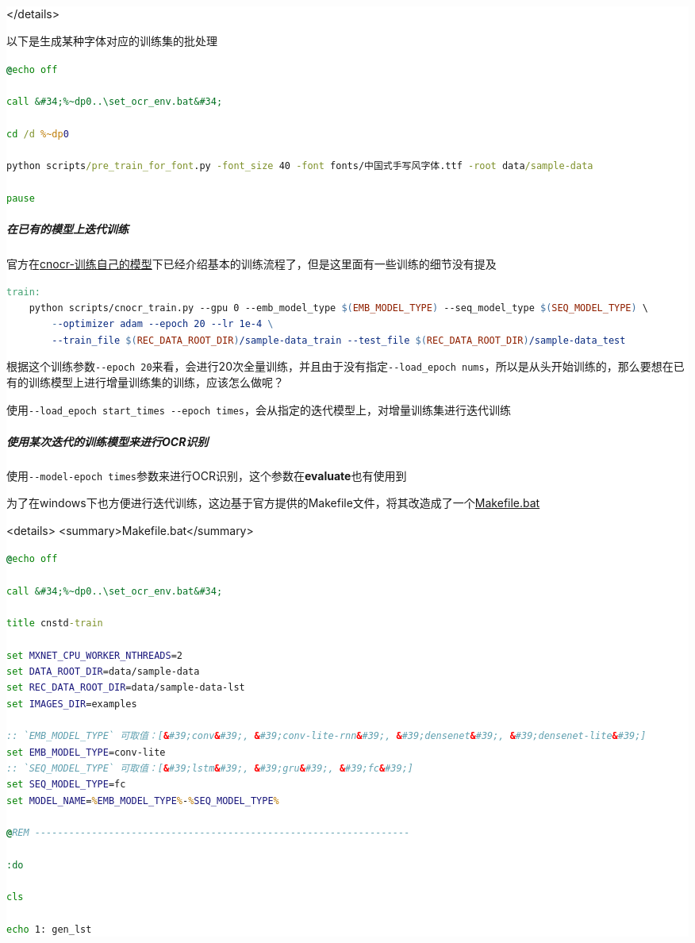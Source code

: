 &lt;/details&gt;

以下是生成某种字体对应的训练集的批处理

```bat
@echo off

call &#34;%~dp0..\set_ocr_env.bat&#34;

cd /d %~dp0

python scripts/pre_train_for_font.py -font_size 40 -font fonts/中国式手写风字体.ttf -root data/sample-data

pause
```

##### 在已有的模型上迭代训练

官方在[cnocr-训练自己的模型](https://github.com/breezedeus/cnocr#训练自己的模型)下已经介绍基本的训练流程了，但是这里面有一些训练的细节没有提及

```makefile
train:
    python scripts/cnocr_train.py --gpu 0 --emb_model_type $(EMB_MODEL_TYPE) --seq_model_type $(SEQ_MODEL_TYPE) \
        --optimizer adam --epoch 20 --lr 1e-4 \
        --train_file $(REC_DATA_ROOT_DIR)/sample-data_train --test_file $(REC_DATA_ROOT_DIR)/sample-data_test
```

根据这个训练参数`--epoch 20`来看，会进行20次全量训练，并且由于没有指定`--load_epoch nums`，所以是从头开始训练的，那么要想在已有的训练模型上进行增量训练集的训练，应该怎么做呢？

使用`--load_epoch start_times --epoch times`，会从指定的迭代模型上，对增量训练集进行迭代训练

##### 使用某次迭代的训练模型来进行OCR识别
使用`--model-epoch times`参数来进行OCR识别，这个参数在**evaluate**也有使用到

为了在windows下也方便进行迭代训练，这边基于官方提供的Makefile文件，将其改造成了一个[Makefile.bat](https://github.com/YaoXuanZhi/cnocr/blob/master/Makefile.bat)

&lt;details&gt;
  &lt;summary&gt;Makefile.bat&lt;/summary&gt;

```bat
@echo off

call &#34;%~dp0..\set_ocr_env.bat&#34;

title cnstd-train

set MXNET_CPU_WORKER_NTHREADS=2
set DATA_ROOT_DIR=data/sample-data
set REC_DATA_ROOT_DIR=data/sample-data-lst
set IMAGES_DIR=examples

:: `EMB_MODEL_TYPE` 可取值：[&#39;conv&#39;, &#39;conv-lite-rnn&#39;, &#39;densenet&#39;, &#39;densenet-lite&#39;]
set EMB_MODEL_TYPE=conv-lite
:: `SEQ_MODEL_TYPE` 可取值：[&#39;lstm&#39;, &#39;gru&#39;, &#39;fc&#39;]
set SEQ_MODEL_TYPE=fc
set MODEL_NAME=%EMB_MODEL_TYPE%-%SEQ_MODEL_TYPE%

@REM ------------------------------------------------------------------

:do

cls

echo 1: gen_lst
```
